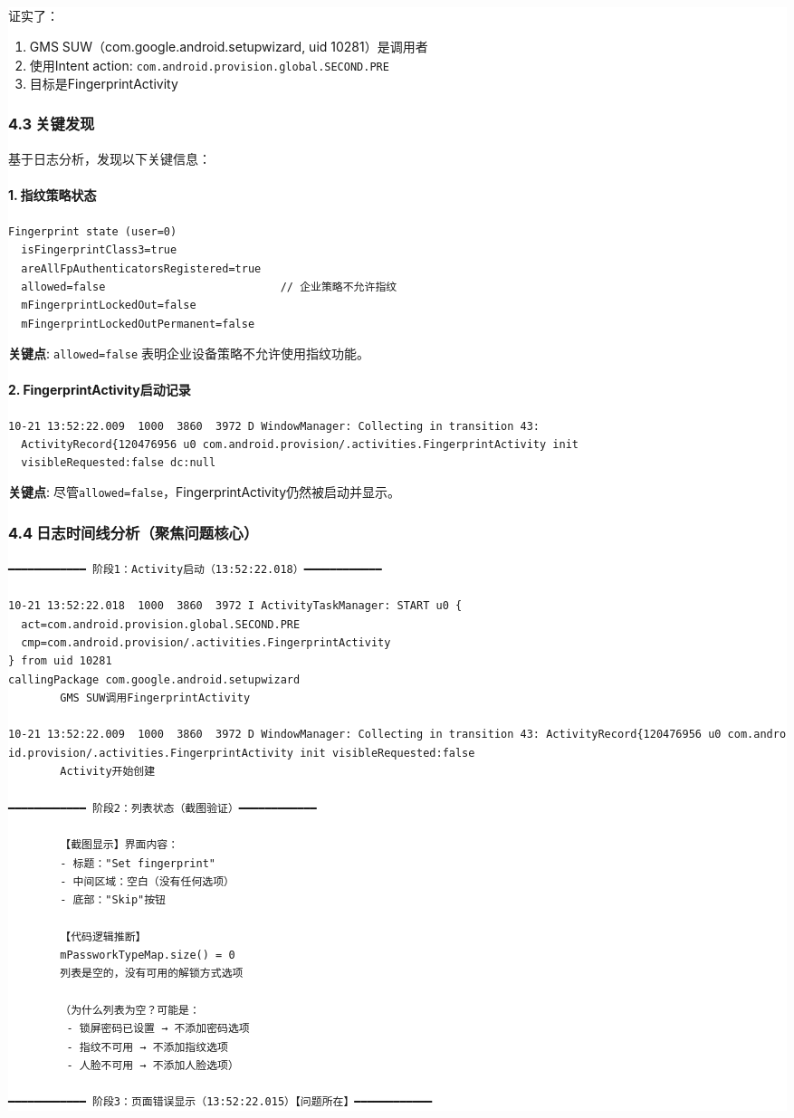 证实了：
1. GMS SUW（com.google.android.setupwizard, uid 10281）是调用者
2. 使用Intent action: `com.android.provision.global.SECOND.PRE`
3. 目标是FingerprintActivity

### 4.3 关键发现

基于日志分析，发现以下关键信息：

#### 1. 指纹策略状态
```
Fingerprint state (user=0)
  isFingerprintClass3=true
  areAllFpAuthenticatorsRegistered=true
  allowed=false                           // 企业策略不允许指纹
  mFingerprintLockedOut=false
  mFingerprintLockedOutPermanent=false
```

**关键点**: `allowed=false` 表明企业设备策略不允许使用指纹功能。

#### 2. FingerprintActivity启动记录
```
10-21 13:52:22.009  1000  3860  3972 D WindowManager: Collecting in transition 43: 
  ActivityRecord{120476956 u0 com.android.provision/.activities.FingerprintActivity init 
  visibleRequested:false dc:null
```

**关键点**: 尽管`allowed=false`，FingerprintActivity仍然被启动并显示。

### 4.4 日志时间线分析（聚焦问题核心）

```log
━━━━━━━━━━━━ 阶段1：Activity启动（13:52:22.018）━━━━━━━━━━━━

10-21 13:52:22.018  1000  3860  3972 I ActivityTaskManager: START u0 {
  act=com.android.provision.global.SECOND.PRE 
  cmp=com.android.provision/.activities.FingerprintActivity 
} from uid 10281 
callingPackage com.google.android.setupwizard
        GMS SUW调用FingerprintActivity

10-21 13:52:22.009  1000  3860  3972 D WindowManager: Collecting in transition 43: ActivityRecord{120476956 u0 com.android.provision/.activities.FingerprintActivity init visibleRequested:false
        Activity开始创建

━━━━━━━━━━━━ 阶段2：列表状态（截图验证）━━━━━━━━━━━━

        【截图显示】界面内容：
        - 标题："Set fingerprint"
        - 中间区域：空白（没有任何选项）
        - 底部："Skip"按钮
        
        【代码逻辑推断】
        mPassworkTypeMap.size() = 0
        列表是空的，没有可用的解锁方式选项
        
        （为什么列表为空？可能是：
         - 锁屏密码已设置 → 不添加密码选项
         - 指纹不可用 → 不添加指纹选项
         - 人脸不可用 → 不添加人脸选项）

━━━━━━━━━━━━ 阶段3：页面错误显示（13:52:22.015）【问题所在】━━━━━━━━━━━━

```